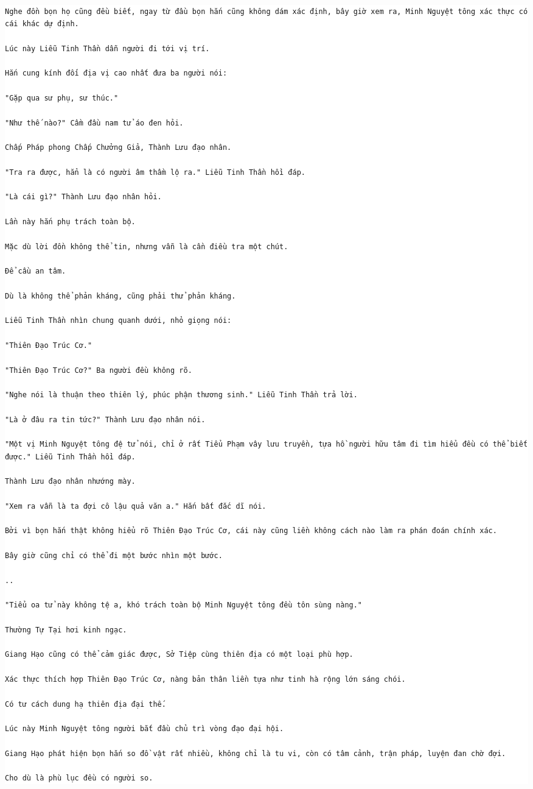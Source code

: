 	Nghe đồn bọn họ cũng đều biết, ngay từ đầu bọn hắn cũng không dám xác định, bây giờ xem ra, Minh Nguyệt tông xác thực có cái khác dự định.

	Lúc này Liễu Tinh Thần dẫn người đi tới vị trí.

	Hắn cung kính đối địa vị cao nhất đưa ba người nói:

	"Gặp qua sư phụ, sư thúc."

	"Như thế nào?" Cầm đầu nam tử áo đen hỏi.

	Chấp Pháp phong Chấp Chưởng Giả, Thành Lưu đạo nhân.

	"Tra ra được, hẳn là có người âm thầm lộ ra." Liễu Tinh Thần hồi đáp.

	"Là cái gì?" Thành Lưu đạo nhân hỏi.

	Lần này hắn phụ trách toàn bộ.

	Mặc dù lời đồn không thể tin, nhưng vẫn là cần điều tra một chút.

	Để cầu an tâm.

	Dù là không thể phản kháng, cũng phải thử phản kháng.

	Liễu Tinh Thần nhìn chung quanh dưới, nhỏ giọng nói:

	"Thiên Đạo Trúc Cơ."

	"Thiên Đạo Trúc Cơ?" Ba người đều không rõ.

	"Nghe nói là thuận theo thiên lý, phúc phận thương sinh." Liễu Tinh Thần trả lời.

	"Là ở đâu ra tin tức?" Thành Lưu đạo nhân nói.

	"Một vị Minh Nguyệt tông đệ tử nói, chỉ ở rất Tiểu Phạm vây lưu truyền, tựa hồ người hữu tâm đi tìm hiểu đều có thể biết được." Liễu Tinh Thần hồi đáp.

	Thành Lưu đạo nhân nhướng mày.

	"Xem ra vẫn là ta đợi cô lậu quả văn a." Hắn bất đắc dĩ nói.

	Bởi vì bọn hắn thật không hiểu rõ Thiên Đạo Trúc Cơ, cái này cũng liền không cách nào làm ra phán đoán chính xác.

	Bây giờ cũng chỉ có thể đi một bước nhìn một bước.

	..

	"Tiểu oa tử này không tệ a, khó trách toàn bộ Minh Nguyệt tông đều tôn sùng nàng."

	Thường Tự Tại hơi kinh ngạc.

	Giang Hạo cũng có thể cảm giác được, Sở Tiệp cùng thiên địa có một loại phù hợp.

	Xác thực thích hợp Thiên Đạo Trúc Cơ, nàng bản thân liền tựa như tinh hà rộng lớn sáng chói.

	Có tư cách dung hạ thiên địa đại thế.

	Lúc này Minh Nguyệt tông người bắt đầu chủ trì vòng đạo đại hội.

	Giang Hạo phát hiện bọn hắn so đồ vật rất nhiều, không chỉ là tu vi, còn có tâm cảnh, trận pháp, luyện đan chờ đợi.

	Cho dù là phù lục đều có người so.
